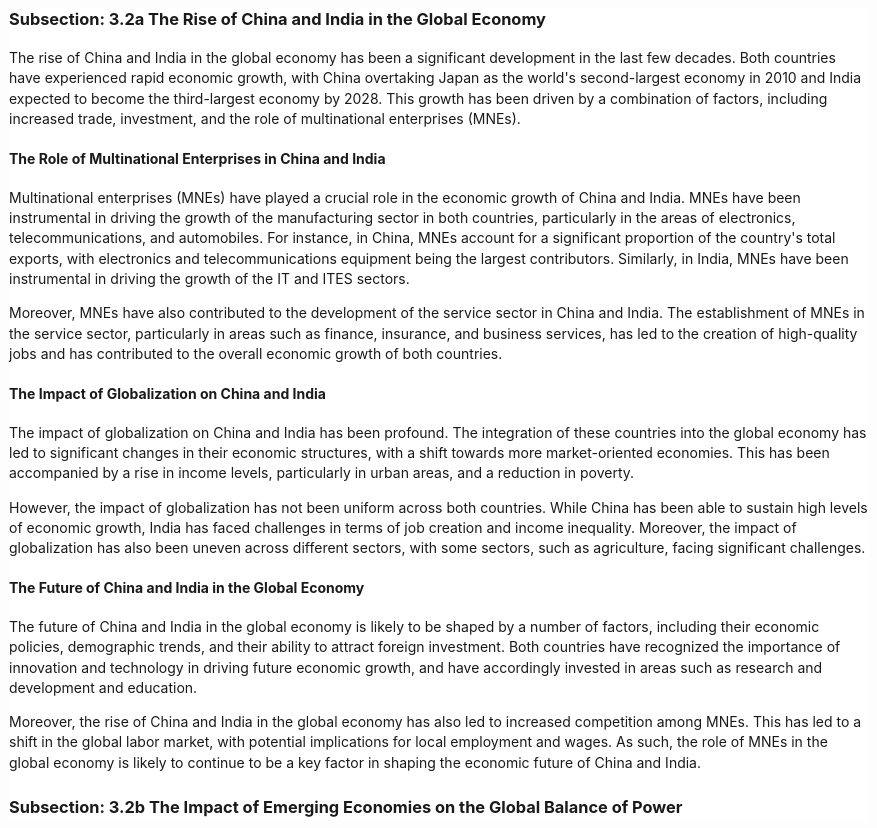 


### Subsection: 3.2a The Rise of China and India in the Global Economy

The rise of China and India in the global economy has been a significant development in the last few decades. Both countries have experienced rapid economic growth, with China overtaking Japan as the world's second-largest economy in 2010 and India expected to become the third-largest economy by 2028. This growth has been driven by a combination of factors, including increased trade, investment, and the role of multinational enterprises (MNEs).

#### The Role of Multinational Enterprises in China and India

Multinational enterprises (MNEs) have played a crucial role in the economic growth of China and India. MNEs have been instrumental in driving the growth of the manufacturing sector in both countries, particularly in the areas of electronics, telecommunications, and automobiles. For instance, in China, MNEs account for a significant proportion of the country's total exports, with electronics and telecommunications equipment being the largest contributors. Similarly, in India, MNEs have been instrumental in driving the growth of the IT and ITES sectors.

Moreover, MNEs have also contributed to the development of the service sector in China and India. The establishment of MNEs in the service sector, particularly in areas such as finance, insurance, and business services, has led to the creation of high-quality jobs and has contributed to the overall economic growth of both countries.

#### The Impact of Globalization on China and India

The impact of globalization on China and India has been profound. The integration of these countries into the global economy has led to significant changes in their economic structures, with a shift towards more market-oriented economies. This has been accompanied by a rise in income levels, particularly in urban areas, and a reduction in poverty.

However, the impact of globalization has not been uniform across both countries. While China has been able to sustain high levels of economic growth, India has faced challenges in terms of job creation and income inequality. Moreover, the impact of globalization has also been uneven across different sectors, with some sectors, such as agriculture, facing significant challenges.

#### The Future of China and India in the Global Economy

The future of China and India in the global economy is likely to be shaped by a number of factors, including their economic policies, demographic trends, and their ability to attract foreign investment. Both countries have recognized the importance of innovation and technology in driving future economic growth, and have accordingly invested in areas such as research and development and education.

Moreover, the rise of China and India in the global economy has also led to increased competition among MNEs. This has led to a shift in the global labor market, with potential implications for local employment and wages. As such, the role of MNEs in the global economy is likely to continue to be a key factor in shaping the economic future of China and India.




### Subsection: 3.2b The Impact of Emerging Economies on the Global Balance of Power
